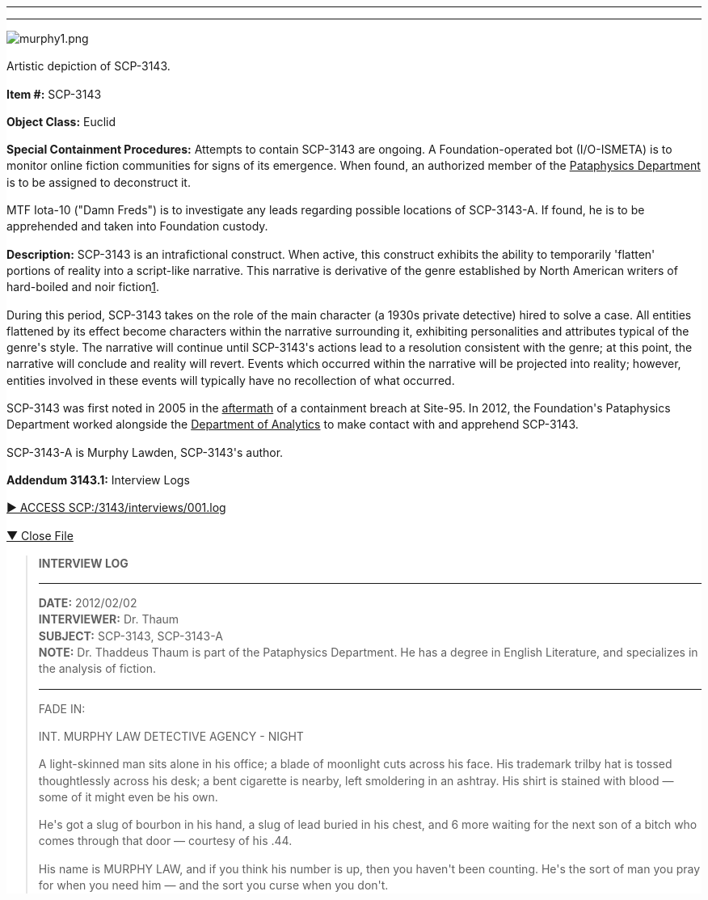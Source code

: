 * * *

* * *

![murphy1.png](http://scp-wiki.wdfiles.com/local--files/scp-3143/murphy1.png)

Artistic depiction of SCP-3143.

**Item #:** SCP-3143

**Object Class:** Euclid

**Special Containment Procedures:** Attempts to contain SCP-3143 are ongoing. A Foundation-operated bot (I/O-ISMETA) is to monitor online fiction communities for signs of its emergence. When found, an authorized member of the [Pataphysics Department](/operation-overmeta) is to be assigned to deconstruct it.

MTF Iota-10 ("Damn Freds") is to investigate any leads regarding possible locations of SCP-3143-A. If found, he is to be apprehended and taken into Foundation custody.

**Description:** SCP-3143 is an intrafictional construct. When active, this construct exhibits the ability to temporarily 'flatten' portions of reality into a script-like narrative. This narrative is derivative of the genre established by North American writers of hard-boiled and noir fiction[1](javascript:;).

During this period, SCP-3143 takes on the role of the main character (a 1930s private detective) hired to solve a case. All entities flattened by its effect become characters within the narrative surrounding it, exhibiting personalities and attributes typical of the genre's style. The narrative will continue until SCP-3143's actions lead to a resolution consistent with the genre; at this point, the narrative will conclude and reality will revert. Events which occurred within the narrative will be projected into reality; however, entities involved in these events will typically have no recollection of what occurred.

SCP-3143 was first noted in 2005 in the [aftermath](/scp-3043) of a containment breach at Site-95. In 2012, the Foundation's Pataphysics Department worked alongside the [Department of Analytics](/to-be-noir-not-to-be) to make contact with and apprehend SCP-3143.

SCP-3143-A is Murphy Lawden, SCP-3143's author.

**Addendum 3143.1:** Interview Logs

[► ACCESS SCP:/3143/interviews/001.log](javascript:;)

[▼ Close File](javascript:;)

> **INTERVIEW LOG**
> 
> * * *
> 
> **DATE:** 2012/02/02  
> **INTERVIEWER:** Dr. Thaum  
> **SUBJECT:** SCP-3143, SCP-3143-A  
> **NOTE:** Dr. Thaddeus Thaum is part of the Pataphysics Department. He has a degree in English Literature, and specializes in the analysis of fiction.
> 
> * * *
> 
> FADE IN:
> 
> INT. MURPHY LAW DETECTIVE AGENCY - NIGHT
> 
> A light-skinned man sits alone in his office; a blade of moonlight cuts across his face. His trademark trilby hat is tossed thoughtlessly across his desk; a bent cigarette is nearby, left smoldering in an ashtray. His shirt is stained with blood — some of it might even be his own.
> 
> He's got a slug of bourbon in his hand, a slug of lead buried in his chest, and 6 more waiting for the next son of a bitch who comes through that door — courtesy of his .44.
> 
> His name is MURPHY LAW, and if you think his number is up, then you haven't been counting. He's the sort of man you pray for when you need him — and the sort you curse when you don't.